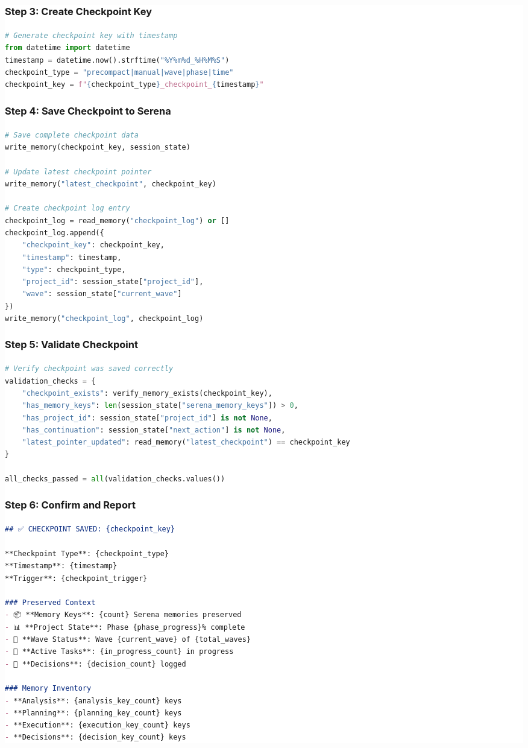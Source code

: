 ### Step 3: Create Checkpoint Key
```python
# Generate checkpoint key with timestamp
from datetime import datetime
timestamp = datetime.now().strftime("%Y%m%d_%H%M%S")
checkpoint_type = "precompact|manual|wave|phase|time"
checkpoint_key = f"{checkpoint_type}_checkpoint_{timestamp}"
```

### Step 4: Save Checkpoint to Serena
```python
# Save complete checkpoint data
write_memory(checkpoint_key, session_state)

# Update latest checkpoint pointer
write_memory("latest_checkpoint", checkpoint_key)

# Create checkpoint log entry
checkpoint_log = read_memory("checkpoint_log") or []
checkpoint_log.append({
    "checkpoint_key": checkpoint_key,
    "timestamp": timestamp,
    "type": checkpoint_type,
    "project_id": session_state["project_id"],
    "wave": session_state["current_wave"]
})
write_memory("checkpoint_log", checkpoint_log)
```

### Step 5: Validate Checkpoint
```python
# Verify checkpoint was saved correctly
validation_checks = {
    "checkpoint_exists": verify_memory_exists(checkpoint_key),
    "has_memory_keys": len(session_state["serena_memory_keys"]) > 0,
    "has_project_id": session_state["project_id"] is not None,
    "has_continuation": session_state["next_action"] is not None,
    "latest_pointer_updated": read_memory("latest_checkpoint") == checkpoint_key
}

all_checks_passed = all(validation_checks.values())
```

### Step 6: Confirm and Report
```markdown
## ✅ CHECKPOINT SAVED: {checkpoint_key}

**Checkpoint Type**: {checkpoint_type}
**Timestamp**: {timestamp}
**Trigger**: {checkpoint_trigger}

### Preserved Context
- 📦 **Memory Keys**: {count} Serena memories preserved
- 📊 **Project State**: Phase {phase_progress}% complete
- 🌊 **Wave Status**: Wave {current_wave} of {total_waves}
- 📝 **Active Tasks**: {in_progress_count} in progress
- 🎯 **Decisions**: {decision_count} logged

### Memory Inventory
- **Analysis**: {analysis_key_count} keys
- **Planning**: {planning_key_count} keys
- **Execution**: {execution_key_count} keys
- **Decisions**: {decision_key_count} keys
```